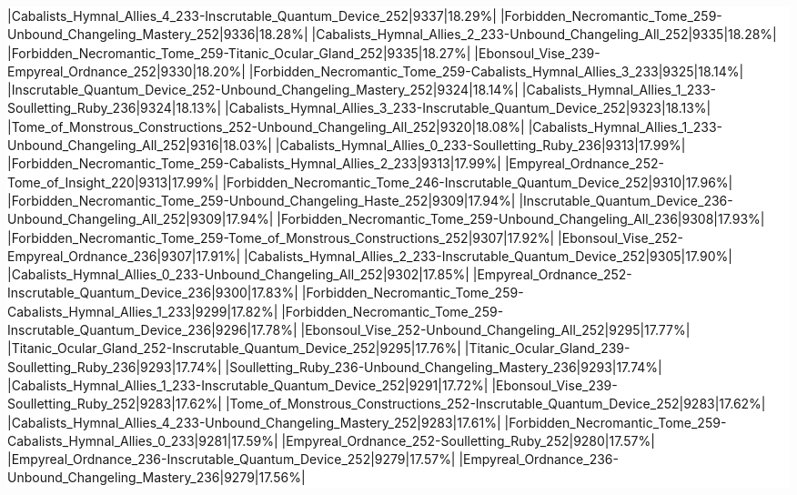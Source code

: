 |Cabalists_Hymnal_Allies_4_233-Inscrutable_Quantum_Device_252|9337|18.29%|
|Forbidden_Necromantic_Tome_259-Unbound_Changeling_Mastery_252|9336|18.28%|
|Cabalists_Hymnal_Allies_2_233-Unbound_Changeling_All_252|9335|18.28%|
|Forbidden_Necromantic_Tome_259-Titanic_Ocular_Gland_252|9335|18.27%|
|Ebonsoul_Vise_239-Empyreal_Ordnance_252|9330|18.20%|
|Forbidden_Necromantic_Tome_259-Cabalists_Hymnal_Allies_3_233|9325|18.14%|
|Inscrutable_Quantum_Device_252-Unbound_Changeling_Mastery_252|9324|18.14%|
|Cabalists_Hymnal_Allies_1_233-Soulletting_Ruby_236|9324|18.13%|
|Cabalists_Hymnal_Allies_3_233-Inscrutable_Quantum_Device_252|9323|18.13%|
|Tome_of_Monstrous_Constructions_252-Unbound_Changeling_All_252|9320|18.08%|
|Cabalists_Hymnal_Allies_1_233-Unbound_Changeling_All_252|9316|18.03%|
|Cabalists_Hymnal_Allies_0_233-Soulletting_Ruby_236|9313|17.99%|
|Forbidden_Necromantic_Tome_259-Cabalists_Hymnal_Allies_2_233|9313|17.99%|
|Empyreal_Ordnance_252-Tome_of_Insight_220|9313|17.99%|
|Forbidden_Necromantic_Tome_246-Inscrutable_Quantum_Device_252|9310|17.96%|
|Forbidden_Necromantic_Tome_259-Unbound_Changeling_Haste_252|9309|17.94%|
|Inscrutable_Quantum_Device_236-Unbound_Changeling_All_252|9309|17.94%|
|Forbidden_Necromantic_Tome_259-Unbound_Changeling_All_236|9308|17.93%|
|Forbidden_Necromantic_Tome_259-Tome_of_Monstrous_Constructions_252|9307|17.92%|
|Ebonsoul_Vise_252-Empyreal_Ordnance_236|9307|17.91%|
|Cabalists_Hymnal_Allies_2_233-Inscrutable_Quantum_Device_252|9305|17.90%|
|Cabalists_Hymnal_Allies_0_233-Unbound_Changeling_All_252|9302|17.85%|
|Empyreal_Ordnance_252-Inscrutable_Quantum_Device_236|9300|17.83%|
|Forbidden_Necromantic_Tome_259-Cabalists_Hymnal_Allies_1_233|9299|17.82%|
|Forbidden_Necromantic_Tome_259-Inscrutable_Quantum_Device_236|9296|17.78%|
|Ebonsoul_Vise_252-Unbound_Changeling_All_252|9295|17.77%|
|Titanic_Ocular_Gland_252-Inscrutable_Quantum_Device_252|9295|17.76%|
|Titanic_Ocular_Gland_239-Soulletting_Ruby_236|9293|17.74%|
|Soulletting_Ruby_236-Unbound_Changeling_Mastery_236|9293|17.74%|
|Cabalists_Hymnal_Allies_1_233-Inscrutable_Quantum_Device_252|9291|17.72%|
|Ebonsoul_Vise_239-Soulletting_Ruby_252|9283|17.62%|
|Tome_of_Monstrous_Constructions_252-Inscrutable_Quantum_Device_252|9283|17.62%|
|Cabalists_Hymnal_Allies_4_233-Unbound_Changeling_Mastery_252|9283|17.61%|
|Forbidden_Necromantic_Tome_259-Cabalists_Hymnal_Allies_0_233|9281|17.59%|
|Empyreal_Ordnance_252-Soulletting_Ruby_252|9280|17.57%|
|Empyreal_Ordnance_236-Inscrutable_Quantum_Device_252|9279|17.57%|
|Empyreal_Ordnance_236-Unbound_Changeling_Mastery_236|9279|17.56%|